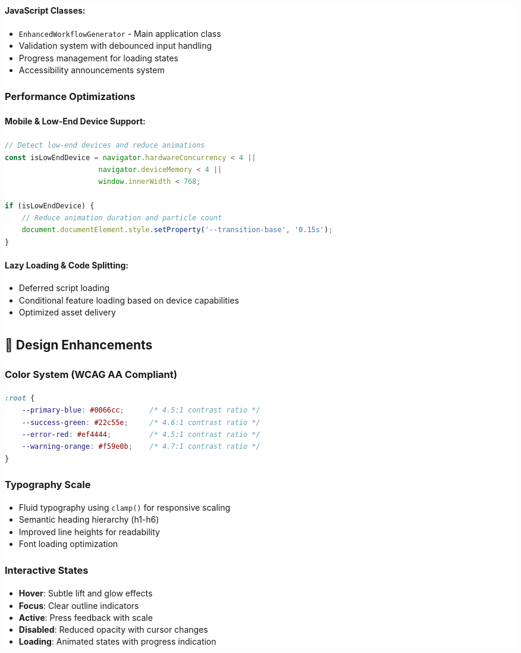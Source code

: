 #### JavaScript Classes:
- `EnhancedWorkflowGenerator` - Main application class
- Validation system with debounced input handling
- Progress management for loading states
- Accessibility announcements system

### Performance Optimizations

#### Mobile & Low-End Device Support:
```javascript
// Detect low-end devices and reduce animations
const isLowEndDevice = navigator.hardwareConcurrency < 4 || 
                      navigator.deviceMemory < 4 || 
                      window.innerWidth < 768;

if (isLowEndDevice) {
    // Reduce animation duration and particle count
    document.documentElement.style.setProperty('--transition-base', '0.15s');
}
```

#### Lazy Loading & Code Splitting:
- Deferred script loading
- Conditional feature loading based on device capabilities
- Optimized asset delivery

## 🎨 Design Enhancements

### Color System (WCAG AA Compliant)
```css
:root {
    --primary-blue: #0066cc;      /* 4.5:1 contrast ratio */
    --success-green: #22c55e;     /* 4.6:1 contrast ratio */
    --error-red: #ef4444;         /* 4.5:1 contrast ratio */
    --warning-orange: #f59e0b;    /* 4.7:1 contrast ratio */
}
```

### Typography Scale
- Fluid typography using `clamp()` for responsive scaling
- Semantic heading hierarchy (h1-h6)
- Improved line heights for readability
- Font loading optimization

### Interactive States
- **Hover**: Subtle lift and glow effects
- **Focus**: Clear outline indicators
- **Active**: Press feedback with scale
- **Disabled**: Reduced opacity with cursor changes
- **Loading**: Animated states with progress indication
